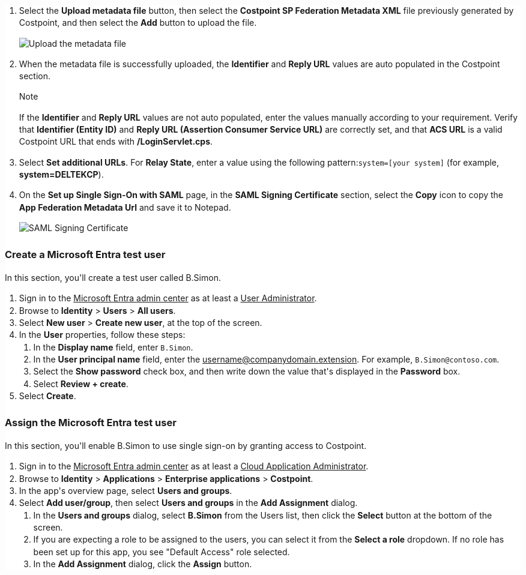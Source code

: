    1. Select the **Upload metadata file** button, then select the **Costpoint SP Federation Metadata XML** file previously generated by Costpoint, and then select the **Add** button to upload the file.

      ![Upload the metadata file](./media/costpoint-tutorial/upload-metadata.png)
	
   1. When the metadata file is successfully uploaded, the **Identifier** and **Reply URL** values are auto populated in the Costpoint section.

      > [!NOTE]
      > If the **Identifier** and **Reply URL** values are not auto populated, enter the values manually according to your requirement. Verify that **Identifier (Entity ID)** and **Reply URL (Assertion Consumer Service URL)** are correctly set, and that **ACS URL** is a valid Costpoint URL that ends with **/LoginServlet.cps**.

   1. Select **Set additional URLs**. For **Relay State**, enter a value using the following pattern:`system=[your system]` (for example, **system=DELTEKCP**).

1. On the **Set up Single Sign-On with SAML** page, in the **SAML Signing Certificate** section, select the **Copy** icon to copy the **App Federation Metadata Url** and save it to Notepad.

   ![SAML Signing Certificate](common/copy-metadataurl.png)

<a name='create-an-azure-ad-test-user'></a>

### Create a Microsoft Entra test user

In this section, you'll create a test user called B.Simon.

1. Sign in to the [Microsoft Entra admin center](https://entra.microsoft.com) as at least a [User Administrator](~/identity/role-based-access-control/permissions-reference.md#user-administrator).
1. Browse to **Identity** > **Users** > **All users**.
1. Select **New user** > **Create new user**, at the top of the screen.
1. In the **User** properties, follow these steps:
   1. In the **Display name** field, enter `B.Simon`.  
   1. In the **User principal name** field, enter the username@companydomain.extension. For example, `B.Simon@contoso.com`.
   1. Select the **Show password** check box, and then write down the value that's displayed in the **Password** box.
   1. Select **Review + create**.
1. Select **Create**.

<a name='assign-the-azure-ad-test-user'></a>

### Assign the Microsoft Entra test user

In this section, you'll enable B.Simon to use single sign-on by granting access to Costpoint.

1. Sign in to the [Microsoft Entra admin center](https://entra.microsoft.com) as at least a [Cloud Application Administrator](~/identity/role-based-access-control/permissions-reference.md#cloud-application-administrator).
1. Browse to **Identity** > **Applications** > **Enterprise applications** > **Costpoint**.
1. In the app's overview page, select **Users and groups**.
1. Select **Add user/group**, then select **Users and groups** in the **Add Assignment** dialog.
   1. In the **Users and groups** dialog, select **B.Simon** from the Users list, then click the **Select** button at the bottom of the screen.
   1. If you are expecting a role to be assigned to the users, you can select it from the **Select a role** dropdown. If no role has been set up for this app, you see "Default Access" role selected.
   1. In the **Add Assignment** dialog, click the **Assign** button.
